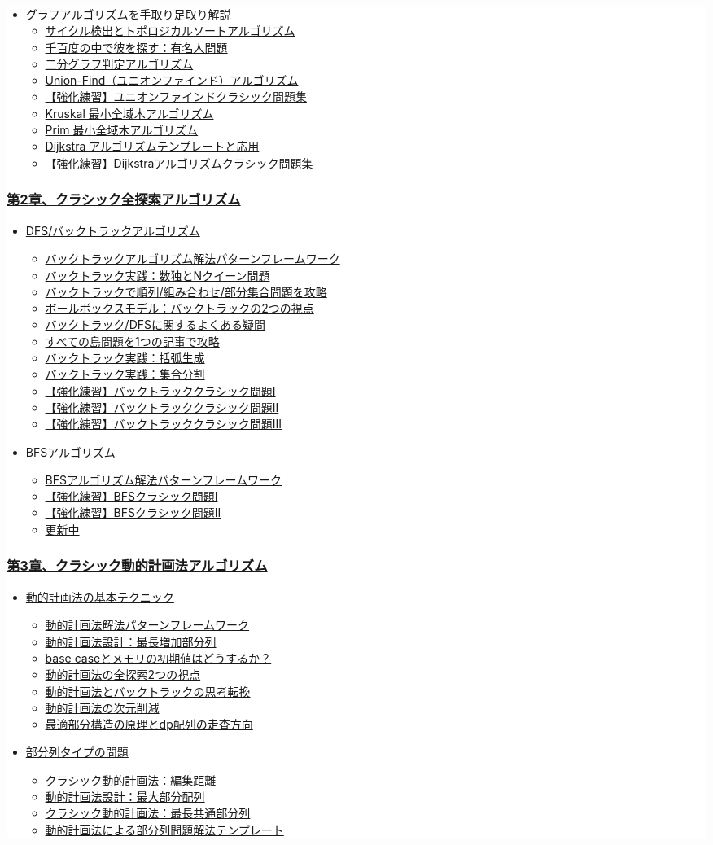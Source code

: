   * [グラフアルゴリズムを手取り足取り解説](https://labuladong.online/algo/menu/graph/)
    * [サイクル検出とトポロジカルソートアルゴリズム](https://labuladong.online/algo/data-structure/topological-sort/)
    * [千百度の中で彼を探す：有名人問題](https://labuladong.online/algo/frequency-interview/find-celebrity/)
    * [二分グラフ判定アルゴリズム](https://labuladong.online/algo/data-structure/bipartite-graph/)
    * [Union-Find（ユニオンファインド）アルゴリズム](https://labuladong.online/algo/data-structure/union-find/)
    * [【強化練習】ユニオンファインドクラシック問題集](https://labuladong.online/algo/problem-set/union-find/)
    * [Kruskal 最小全域木アルゴリズム](https://labuladong.online/algo/data-structure/kruskal/)
    * [Prim 最小全域木アルゴリズム](https://labuladong.online/algo/data-structure/prim/)
    * [Dijkstra アルゴリズムテンプレートと応用](https://labuladong.online/algo/data-structure/dijkstra/)
    * [【強化練習】Dijkstraアルゴリズムクラシック問題集](https://labuladong.online/algo/problem-set/dijkstra/)

### [第2章、クラシック全探索アルゴリズム](https://labuladong.online/algo/menu/braute-force-search/)
  * [DFS/バックトラックアルゴリズム](https://labuladong.online/algo/menu/dfs/)
    * [バックトラックアルゴリズム解法パターンフレームワーク](https://labuladong.online/algo/essential-technique/backtrack-framework/)
    * [バックトラック実践：数独とNクイーン問題](https://labuladong.online/algo/practice-in-action/sudoku-nqueue/)
    * [バックトラックで順列/組み合わせ/部分集合問題を攻略](https://labuladong.online/algo/essential-technique/permutation-combination-subset-all-in-one/)
    * [ボールボックスモデル：バックトラックの2つの視点](https://labuladong.online/algo/practice-in-action/two-views-of-backtrack/)
    * [バックトラック/DFSに関するよくある疑問](https://labuladong.online/algo/essential-technique/backtrack-vs-dfs/)
    * [すべての島問題を1つの記事で攻略](https://labuladong.online/algo/frequency-interview/island-dfs-summary/)
    * [バックトラック実践：括弧生成](https://labuladong.online/algo/practice-in-action/generate-parentheses/)
    * [バックトラック実践：集合分割](https://labuladong.online/algo/practice-in-action/partition-to-k-equal-sum-subsets/)
    * [【強化練習】バックトラッククラシック問題I](https://labuladong.online/algo/problem-set/backtrack-i/)
    * [【強化練習】バックトラッククラシック問題II](https://labuladong.online/algo/problem-set/backtrack-ii/)
    * [【強化練習】バックトラッククラシック問題III](https://labuladong.online/algo/problem-set/backtrack-iii/)

  * [BFSアルゴリズム](https://labuladong.online/algo/menu/bfs/)
    * [BFSアルゴリズム解法パターンフレームワーク](https://labuladong.online/algo/essential-technique/bfs-framework/)
    * [【強化練習】BFSクラシック問題I](https://labuladong.online/algo/problem-set/bfs/)
    * [【強化練習】BFSクラシック問題II](https://labuladong.online/algo/problem-set/bfs-ii/)
    * [更新中](https://labuladong.online/algo/intro/updating/)

### [第3章、クラシック動的計画法アルゴリズム](https://labuladong.online/algo/menu/dp/)
  * [動的計画法の基本テクニック](https://labuladong.online/algo/menu/dp-basic/)
    * [動的計画法解法パターンフレームワーク](https://labuladong.online/algo/essential-technique/dynamic-programming-framework/)
    * [動的計画法設計：最長増加部分列](https://labuladong.online/algo/dynamic-programming/longest-increasing-subsequence/)
    * [base caseとメモリの初期値はどうするか？](https://labuladong.online/algo/dynamic-programming/memo-fundamental/)
    * [動的計画法の全探索2つの視点](https://labuladong.online/algo/dynamic-programming/two-views-of-dp/)
    * [動的計画法とバックトラックの思考転換](https://labuladong.online/algo/dynamic-programming/word-break/)
    * [動的計画法の次元削減](https://labuladong.online/algo/dynamic-programming/space-optimization/)
    * [最適部分構造の原理とdp配列の走査方向](https://labuladong.online/algo/dynamic-programming/faq-summary/)

  * [部分列タイプの問題](https://labuladong.online/algo/menu/subsequence/)
    * [クラシック動的計画法：編集距離](https://labuladong.online/algo/dynamic-programming/edit-distance/)
    * [動的計画法設計：最大部分配列](https://labuladong.online/algo/dynamic-programming/maximum-subarray/)
    * [クラシック動的計画法：最長共通部分列](https://labuladong.online/algo/dynamic-programming/longest-common-subsequence/)
    * [動的計画法による部分列問題解法テンプレート](https://labuladong.online/algo/dynamic-programming/subsequence-problem/)
